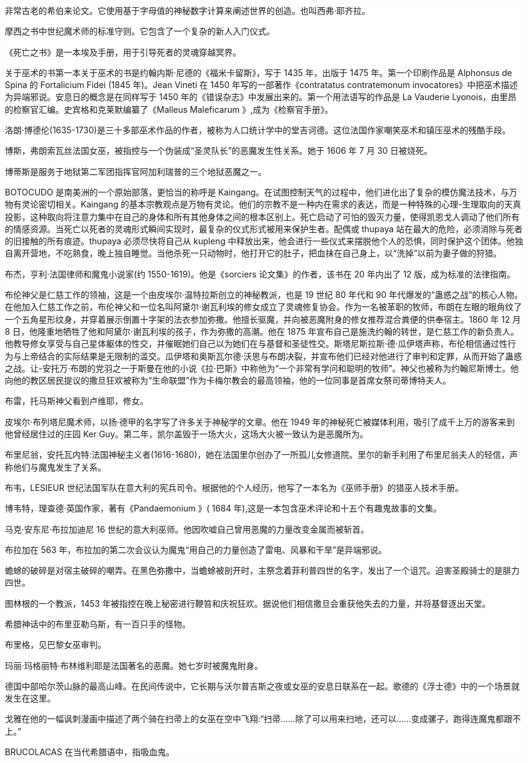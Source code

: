 非常古老的希伯来论文。它使用基于字母值的神秘数字计算来阐述世界的创造。也叫西弗·耶齐拉。

摩西之书中世纪魔术师的标准守则。它包含了一个复杂的新人入门仪式。

《死亡之书》是一本埃及手册，用于引导死者的灵魂穿越冥界。

关于巫术的书第一本关于巫术的书是约翰内斯·尼德的《福米卡留斯》，写于 1435 年，出版于 1475 年。第一个印刷作品是 Alphonsus de Spina 的 Fortalicium Fidei (1845 年)。Jean Vineti 在 1450 年写的一部著作《contratatus contratemonum invocatores》中把巫术描述为异端邪说。安息日的概念是在同样写于 1450 年的《错误杂志》中发展出来的。第一个用法语写的作品是 La Vauderie Lyonois，由里昂的检察官汇编。史宾格和克莱默编纂了《Malleus Maleficarum 》,成为《检察官手册》。

洛朗·博德伦(1635-1730)是三十多部巫术作品的作者，被称为人口统计学中的堂吉诃德。这位法国作家嘲笑巫术和镇压巫术的残酷手段。

博斯，弗朗索瓦丝法国女巫，被指控与一个伪装成“圣灵队长”的恶魔发生性关系。她于 1606 年 7 月 30 日被烧死。

博蒂斯是服务于地狱第二军团指挥官阿加利瑞普的三个地狱恶魔之一。

BOTOCUDO 是南美洲的一个原始部落，更恰当的称呼是 Kaingang。在试图控制天气的过程中，他们进化出了复杂的模仿魔法技术，与万物有灵论密切相关。Kaingang 的基本宗教观点是万物有灵论。他们的宗教不是一种内在需求的表达，而是一种特殊的心理-生理取向的天真投影，这种取向将注意力集中在自己的身体和所有其他身体之间的根本区别上。死亡启动了可怕的毁灭力量，使得凯恩戈人调动了他们所有的情感资源。当死亡以死者的灵魂形式瞬间实现时，最复杂的仪式形式被用来保护生者。配偶或 thupaya 站在最大的危险，必须消除与死者的旧接触的所有痕迹。thupaya 必须尽快将自己从 kupleng 中释放出来，他会进行一些仪式来摆脱他个人的恐惧，同时保护这个团体。他独自离开营地，不吃熟食，晚上独自睡觉。当他杀死一只动物时，他打开它的肚子，把血抹在自己身上，以“洗掉”以前为妻子做的狩猎。

布杰，亨利·法国律师和魔鬼小说家(约 1550-1619)。他是《sorciers 论文集》的作者，该书在 20 年内出了 12 版，成为标准的法律指南。

布伦神父是仁慈工作的领袖，这是一个由皮埃尔·温特拉斯创立的神秘教派，也是 19 世纪 80 年代和 90 年代爆发的“蛊惑之战”的核心人物。在他加入仁慈工作之前，布伦神父和一位名叫阿黛尔·谢瓦利埃的修女成立了灵魂修复协会。作为一名被革职的牧师，布朗在左眼的眼角纹了一个五角星形纹身，并穿着展示倒置十字架的法衣参加弥撒。他擅长驱魔，并向被恶魔附身的修女推荐混合粪便的供奉宿主。1860 年 12 月 8 日，他隆重地牺牲了他和阿黛尔·谢瓦利埃的孩子，作为弥撒的高潮。他在 1875 年宣布自己是施洗约翰的转世，是仁慈工作的新负责人。他教导修女享受与自己星体躯体的性交，并催眠她们自己以为她们在与基督和圣徒性交。斯塔尼斯拉斯·德·瓜伊塔声称，布伦相信通过性行为与上帝结合的实际结果是无限制的滥交。瓜伊塔和奥斯瓦尔德·沃思与布朗决裂，并宣布他们已经对他进行了审判和定罪，从而开始了蛊惑之战。让-安托万·布朗的党羽之一于斯曼在他的小说《拉·巴斯》中称他为“一个非常有学问和聪明的牧师”。神父也被称为约翰尼斯博士。他向他的教区居民提议的撒旦狂欢被称为“生命联盟”作为卡梅尔教会的最高领袖，他的一位同事是首席女祭司蒂博特夫人。

布雷，托马斯神父看到卢维耶，修女。

皮埃尔·布列塔尼魔术师，以扬·德甲的名字写了许多关于神秘学的文章。他在 1949 年的神秘死亡被媒体利用，吸引了成千上万的游客来到他曾经居住过的庄园 Ker Guy。第二年，凯尔盖毁于一场大火，这场大火被一致认为是恶魔所为。

布里尼翁，安托瓦内特:法国神秘主义者(1616-1680)，她在法国里尔创办了一所孤儿女修道院。里尔的新手利用了布里尼翁夫人的轻信，声称他们与魔鬼发生了关系。

布韦，LESIEUR 世纪法国军队在意大利的宪兵司令。根据他的个人经历，他写了一本名为《巫师手册》的猎巫人技术手册。

博韦特，理查德·英国作家，著有《Pandaemonium 》( 1684 年),这是一本包含巫术评论和十五个有趣鬼故事的文集。

马克·安东尼·布拉加迪尼 16 世纪的意大利巫师。他因吹嘘自己曾用恶魔的力量改变金属而被斩首。

布拉加在 563 年，布拉加的第二次会议认为魔鬼“用自己的力量创造了雷电、风暴和干旱”是异端邪说。

蟾蜍的破碎是对宿主破碎的嘲弄。在黑色弥撒中，当蟾蜍被剖开时，主祭念着菲利普四世的名字，发出了一个诅咒。迫害圣殿骑士的是腓力四世。

图林根的一个教派，1453 年被指控在晚上秘密进行鞭笞和庆祝狂欢。据说他们相信撒旦会重获他失去的力量，并将基督逐出天堂。

希腊神话中的布里亚勒乌斯，有一百只手的怪物。

布里格，见巴黎女巫审判。

玛丽·玛格丽特·布林维利耶是法国著名的恶魔。她七岁时被魔鬼附身。

德国中部哈尔茨山脉的最高山峰。在民间传说中，它长期与沃尔普吉斯之夜或女巫的安息日联系在一起。歌德的《浮士德》中的一个场景就发生在这里。

戈雅在他的一幅讽刺漫画中描述了两个骑在扫帚上的女巫在空中飞翔:“扫帚……除了可以用来扫地，还可以……变成骡子，跑得连魔鬼都跟不上。”

BRUCOLACAS 在当代希腊语中，指吸血鬼。
